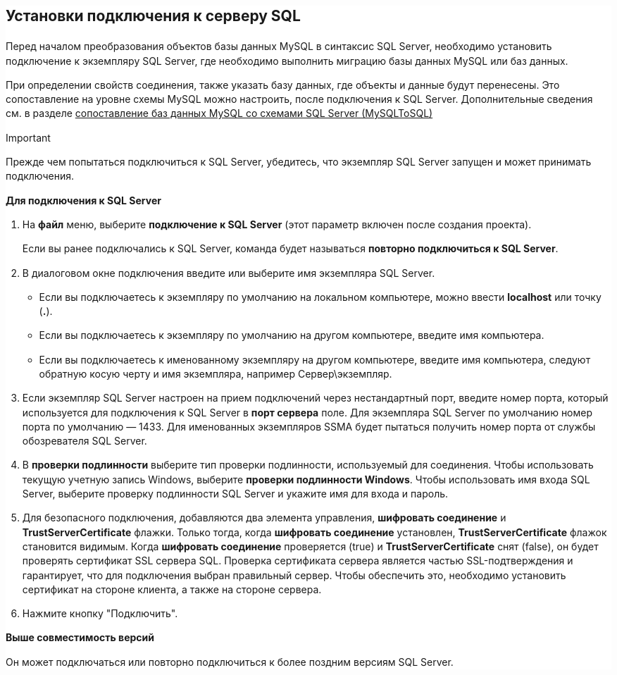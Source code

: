 ## <a name="establishing-a-sql-server-connection"></a>Установки подключения к серверу SQL  
Перед началом преобразования объектов базы данных MySQL в синтаксис SQL Server, необходимо установить подключение к экземпляру SQL Server, где необходимо выполнить миграцию базы данных MySQL или баз данных.  
  
При определении свойств соединения, также указать базу данных, где объекты и данные будут перенесены. Это сопоставление на уровне схемы MySQL можно настроить, после подключения к SQL Server. Дополнительные сведения см. в разделе [сопоставление баз данных MySQL со схемами SQL Server &#40;MySQLToSQL&#41;](../../ssma/mysql/mapping-mysql-databases-to-sql-server-schemas-mysqltosql.md)  
  
> [!IMPORTANT]  
> Прежде чем попытаться подключиться к SQL Server, убедитесь, что экземпляр SQL Server запущен и может принимать подключения.  
  
**Для подключения к SQL Server**  
  
1.  На **файл** меню, выберите **подключение к SQL Server** (этот параметр включен после создания проекта).  
  
    Если вы ранее подключались к SQL Server, команда будет называться **повторно подключиться к SQL Server**.  
  
2.  В диалоговом окне подключения введите или выберите имя экземпляра SQL Server.  
  
    -   Если вы подключаетесь к экземпляру по умолчанию на локальном компьютере, можно ввести **localhost** или точку (**.**).  
  
    -   Если вы подключаетесь к экземпляру по умолчанию на другом компьютере, введите имя компьютера.  
  
    -   Если вы подключаетесь к именованному экземпляру на другом компьютере, введите имя компьютера, следуют обратную косую черту и имя экземпляра, например Сервер\экземпляр.  
  
3.  Если экземпляр SQL Server настроен на прием подключений через нестандартный порт, введите номер порта, который используется для подключения к SQL Server в **порт сервера** поле. Для экземпляра SQL Server по умолчанию номер порта по умолчанию — 1433. Для именованных экземпляров SSMA будет пытаться получить номер порта от службы обозревателя SQL Server.  
  
4.  В **проверки подлинности** выберите тип проверки подлинности, используемый для соединения. Чтобы использовать текущую учетную запись Windows, выберите **проверки подлинности Windows**. Чтобы использовать имя входа SQL Server, выберите проверку подлинности SQL Server и укажите имя для входа и пароль.  
  
5.  Для безопасного подключения, добавляются два элемента управления, **шифровать соединение** и **TrustServerCertificate** флажки. Только тогда, когда **шифровать соединение** установлен, **TrustServerCertificate** флажок становится видимым. Когда **шифровать соединение** проверяется (true) и **TrustServerCertificate** снят (false), он будет проверять сертификат SSL сервера SQL. Проверка сертификата сервера является частью SSL-подтверждения и гарантирует, что для подключения выбран правильный сервер. Чтобы обеспечить это, необходимо установить сертификат на стороне клиента, а также на стороне сервера.  
  
6.  Нажмите кнопку "Подключить".  
  
**Выше совместимость версий**  
  
Он может подключаться или повторно подключиться к более поздним версиям SQL Server.  
  